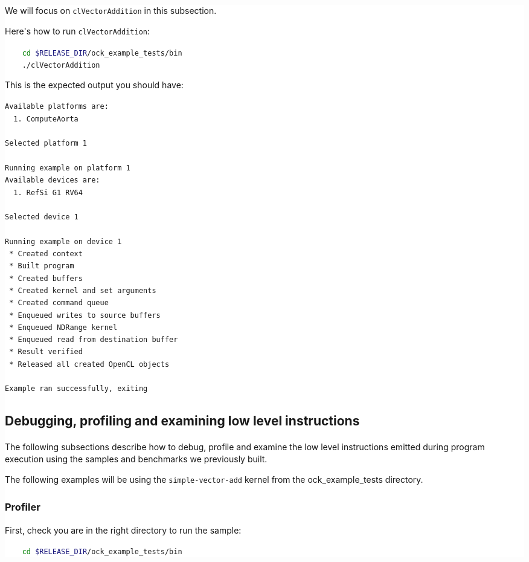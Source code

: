 We will focus on ```clVectorAddition``` in this subsection.

Here's how to run ```clVectorAddition```:

```sh
    cd $RELEASE_DIR/ock_example_tests/bin
    ./clVectorAddition
```

This is the expected output you should have:

```
Available platforms are:
  1. ComputeAorta

Selected platform 1

Running example on platform 1
Available devices are:
  1. RefSi G1 RV64

Selected device 1

Running example on device 1
 * Created context
 * Built program
 * Created buffers
 * Created kernel and set arguments
 * Created command queue
 * Enqueued writes to source buffers
 * Enqueued NDRange kernel
 * Enqueued read from destination buffer
 * Result verified
 * Released all created OpenCL objects

Example ran successfully, exiting
```

## Debugging, profiling and examining low level instructions

The following subsections describe how to debug, profile and examine the low
level instructions emitted during program execution using the samples and
benchmarks we previously built.

The following examples will be using the ```simple-vector-add``` kernel from
the ock_example_tests directory.

### Profiler

First, check you are in the right directory to run the sample:

```sh
    cd $RELEASE_DIR/ock_example_tests/bin
```

